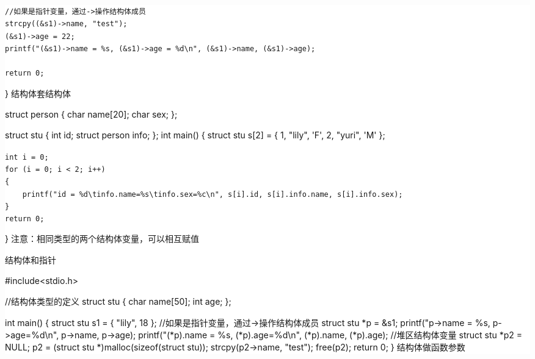     //如果是指针变量，通过->操作结构体成员
    strcpy((&s1)->name, "test");
    (&s1)->age = 22;
    printf("(&s1)->name = %s, (&s1)->age = %d\n", (&s1)->name, (&s1)->age);
    
    return 0;
}
结构体套结构体

struct person
{
    char name[20];
    char sex;
};

struct stu
{
    int id;
    struct person info;
};
int main()
{
    struct stu s[2] = { 1, "lily", 'F', 2, "yuri", 'M' };

    int i = 0;
    for (i = 0; i < 2; i++)
    {
        printf("id = %d\tinfo.name=%s\tinfo.sex=%c\n", s[i].id, s[i].info.name, s[i].info.sex);
    }
    return 0;
}
注意：相同类型的两个结构体变量，可以相互赋值

结构体和指针

#include<stdio.h>

//结构体类型的定义
struct stu
{
    char name[50];
    int age;
};

int main()
{
    struct stu s1 = { "lily", 18 };
    //如果是指针变量，通过->操作结构体成员
    struct stu *p = &s1;
    printf("p->name = %s, p->age=%d\n", p->name, p->age);
    printf("(*p).name = %s, (*p).age=%d\n",  (*p).name,  (*p).age);
    //堆区结构体变量
    struct stu *p2 = NULL;
    p2 = (struct stu *)malloc(sizeof(struct  stu));
    strcpy(p2->name, "test");
    free(p2);
    return 0;
}
结构体做函数参数
